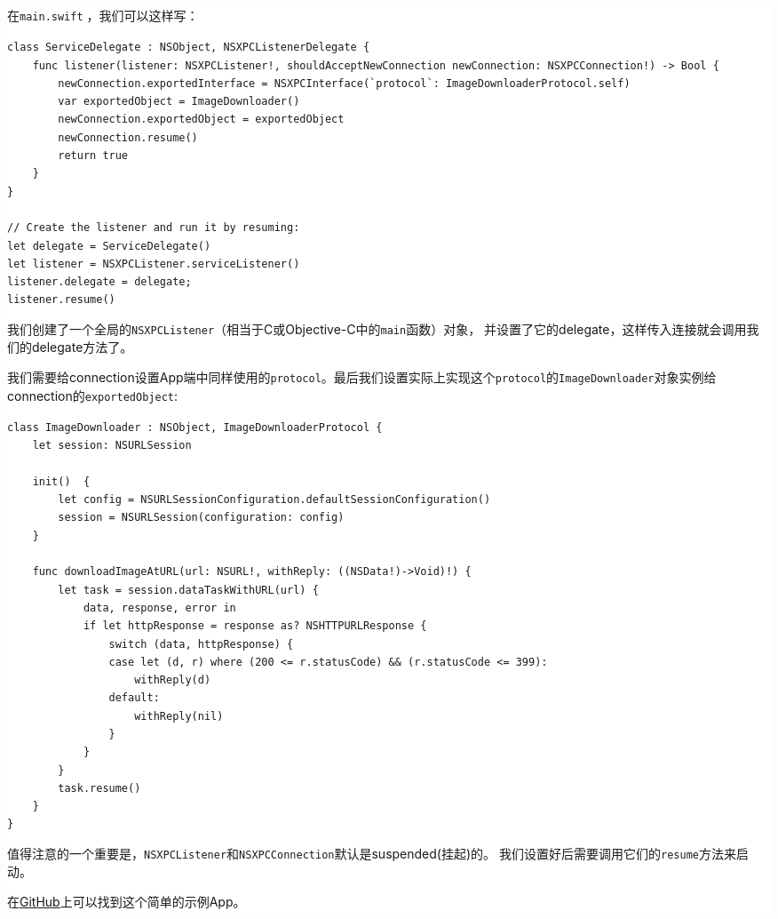 在`main.swift` ，我们可以这样写：

    class ServiceDelegate : NSObject, NSXPCListenerDelegate {
        func listener(listener: NSXPCListener!, shouldAcceptNewConnection newConnection: NSXPCConnection!) -> Bool {
            newConnection.exportedInterface = NSXPCInterface(`protocol`: ImageDownloaderProtocol.self)
            var exportedObject = ImageDownloader()
            newConnection.exportedObject = exportedObject
            newConnection.resume()
            return true
        }
    }
    
    // Create the listener and run it by resuming:
    let delegate = ServiceDelegate()
    let listener = NSXPCListener.serviceListener()
    listener.delegate = delegate;
    listener.resume()


我们创建了一个全局的`NSXPCListener`（相当于C或Objective-C中的`main`函数）对象，
并设置了它的delegate，这样传入连接就会调用我们的delegate方法了。

我们需要给connection设置App端中同样使用的`protocol`。最后我们设置实际上实现这个`protocol`的`ImageDownloader`对象实例给connection的`exportedObject`:

    class ImageDownloader : NSObject, ImageDownloaderProtocol {
        let session: NSURLSession
    
        init()  {
            let config = NSURLSessionConfiguration.defaultSessionConfiguration()
            session = NSURLSession(configuration: config)
        }
    
        func downloadImageAtURL(url: NSURL!, withReply: ((NSData!)->Void)!) {
            let task = session.dataTaskWithURL(url) {
                data, response, error in
                if let httpResponse = response as? NSHTTPURLResponse {
                    switch (data, httpResponse) {
                    case let (d, r) where (200 <= r.statusCode) && (r.statusCode <= 399):
                        withReply(d)
                    default:
                        withReply(nil)
                    }
                }
            }
            task.resume()
        }
    }

值得注意的一个重要是，`NSXPCListener`和`NSXPCConnection`默认是suspended(挂起)的。
我们设置好后需要调用它们的`resume`方法来启动。

在[GitHub](https://github.com/objcio/issue-14-xpc)上可以找到这个简单的示例App。

